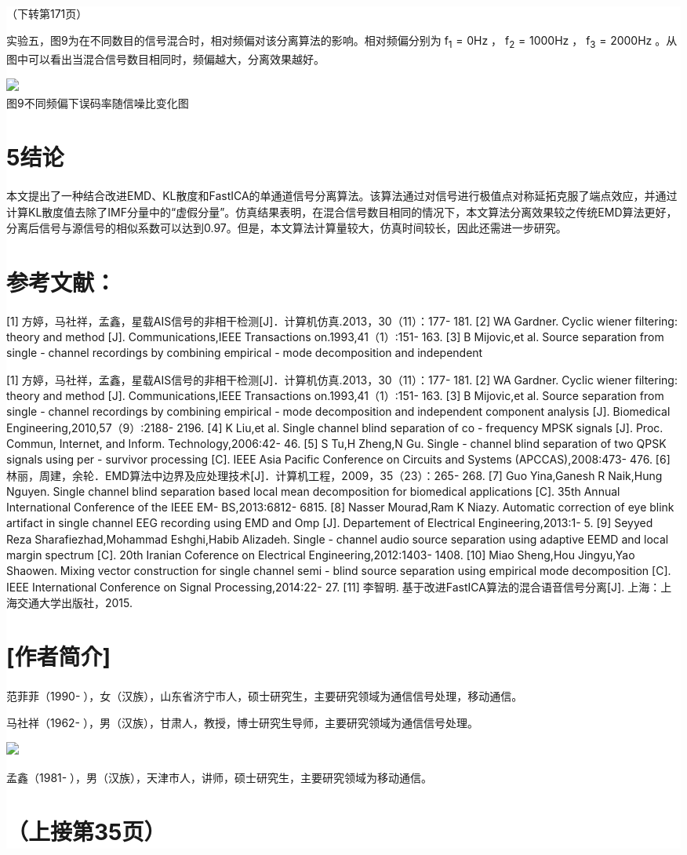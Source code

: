 （下转第171页）

实验五，图9为在不同数目的信号混合时，相对频偏对该分离算法的影响。相对频偏分别为  $\mathrm{f}_1 = 0\mathrm{Hz}$ ， $\mathrm{f}_2 = 1000\mathrm{Hz}$ ， $\mathrm{f}_3 = 2000\mathrm{Hz}$ 。从图中可以看出当混合信号数目相同时，频偏越大，分离效果越好。

![](https://cdn-mineru.openxlab.org.cn/result/2025-09-13/3a41279b-ca59-46dc-a755-616c86590090/444089ea35f251f48f6ff05becc7633b2505c121af315959a1b53604e84f0525.jpg)  
图9不同频偏下误码率随信噪比变化图

# 5结论

本文提出了一种结合改进EMD、KL散度和FastICA的单通道信号分离算法。该算法通过对信号进行极值点对称延拓克服了端点效应，并通过计算KL散度值去除了IMF分量中的“虚假分量”。仿真结果表明，在混合信号数目相同的情况下，本文算法分离效果较之传统EMD算法更好，分离后信号与源信号的相似系数可以达到0.97。但是，本文算法计算量较大，仿真时间较长，因此还需进一步研究。

# 参考文献：

[1] 方婷，马社祥，孟鑫，星载AIS信号的非相干检测[J]．计算机仿真.2013，30（11）：177- 181. [2] WA Gardner. Cyclic wiener filtering: theory and method [J]. Communications,IEEE Transactions on.1993,41（1）:151- 163. [3] B Mijovic,et al. Source separation from single - channel recordings by combining empirical - mode decomposition and independent

[1] 方婷，马社祥，孟鑫，星载AIS信号的非相干检测[J]．计算机仿真.2013，30（11）：177- 181. [2] WA Gardner. Cyclic wiener filtering: theory and method [J]. Communications,IEEE Transactions on.1993,41（1）:151- 163.  [3] B Mijovic,et al. Source separation from single - channel recordings by combining empirical - mode decomposition and independent component analysis [J]. Biomedical Engineering,2010,57（9）:2188- 2196.  [4] K Liu,et al. Single channel blind separation of co - frequency MPSK signals [J]. Proc. Commun, Internet, and Inform. Technology,2006:42- 46.  [5] S Tu,H Zheng,N Gu. Single - channel blind separation of two QPSK signals using per - survivor processing [C]. IEEE Asia Pacific Conference on Circuits and Systems (APCCAS),2008:473- 476.  [6] 林丽，周建，余轮．EMD算法中边界及应处理技术[J]．计算机工程，2009，35（23）：265- 268.  [7] Guo Yina,Ganesh R Naik,Hung Nguyen. Single channel blind separation based local mean decomposition for biomedical applications [C]. 35th Annual International Conference of the IEEE EM- BS,2013:6812- 6815.  [8] Nasser Mourad,Ram K Niazy. Automatic correction of eye blink artifact in single channel EEG recording using EMD and Omp [J]. Departement of Electrical Engineering,2013:1- 5.  [9] Seyyed Reza Sharafiezhad,Mohammad Eshghi,Habib Alizadeh. Single - channel audio source separation using adaptive EEMD and local margin spectrum [C]. 20th Iranian Coference on Electrical Engineering,2012:1403- 1408.  [10] Miao Sheng,Hou Jingyu,Yao Shaowen. Mixing vector construction for single channel semi - blind source separation using empirical mode decomposition [C]. IEEE International Conference on Signal Processing,2014:22- 27.  [11] 李智明. 基于改进FastICA算法的混合语音信号分离[J]. 上海：上海交通大学出版社，2015.

# [作者简介]

范菲菲（1990- ），女（汉族），山东省济宁市人，硕士研究生，主要研究领域为通信信号处理，移动通信。

马社祥（1962- ），男（汉族），甘肃人，教授，博士研究生导师，主要研究领域为通信信号处理。

![](https://cdn-mineru.openxlab.org.cn/result/2025-09-13/3a41279b-ca59-46dc-a755-616c86590090/71172a252bc4cdadbc0170c5fcbcb6e8543f17aff378c1de45f06638ca337f20.jpg)

孟鑫（1981- ），男（汉族），天津市人，讲师，硕士研究生，主要研究领域为移动通信。

# （上接第35页）
